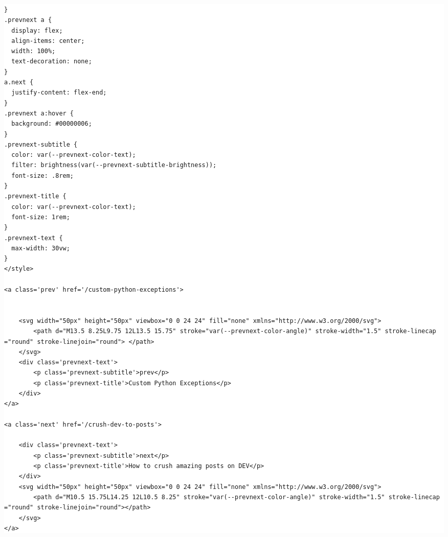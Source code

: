     }
    .prevnext a {
      display: flex;
      align-items: center;
      width: 100%;
      text-decoration: none;
    }
    a.next {
      justify-content: flex-end;
    }
    .prevnext a:hover {
      background: #00000006;
    }
    .prevnext-subtitle {
      color: var(--prevnext-color-text);
      filter: brightness(var(--prevnext-subtitle-brightness));
      font-size: .8rem;
    }
    .prevnext-title {
      color: var(--prevnext-color-text);
      font-size: 1rem;
    }
    .prevnext-text {
      max-width: 30vw;
    }
    </style>
    
    <a class='prev' href='/custom-python-exceptions'>
    

        <svg width="50px" height="50px" viewbox="0 0 24 24" fill="none" xmlns="http://www.w3.org/2000/svg">
            <path d="M13.5 8.25L9.75 12L13.5 15.75" stroke="var(--prevnext-color-angle)" stroke-width="1.5" stroke-linecap="round" stroke-linejoin="round"> </path>
        </svg>
        <div class='prevnext-text'>
            <p class='prevnext-subtitle'>prev</p>
            <p class='prevnext-title'>Custom Python Exceptions</p>
        </div>
    </a>
    
    <a class='next' href='/crush-dev-to-posts'>
    
        <div class='prevnext-text'>
            <p class='prevnext-subtitle'>next</p>
            <p class='prevnext-title'>How to crush amazing posts on DEV</p>
        </div>
        <svg width="50px" height="50px" viewbox="0 0 24 24" fill="none" xmlns="http://www.w3.org/2000/svg">
            <path d="M10.5 15.75L14.25 12L10.5 8.25" stroke="var(--prevnext-color-angle)" stroke-width="1.5" stroke-linecap="round" stroke-linejoin="round"></path>
        </svg>
    </a>
  </div>